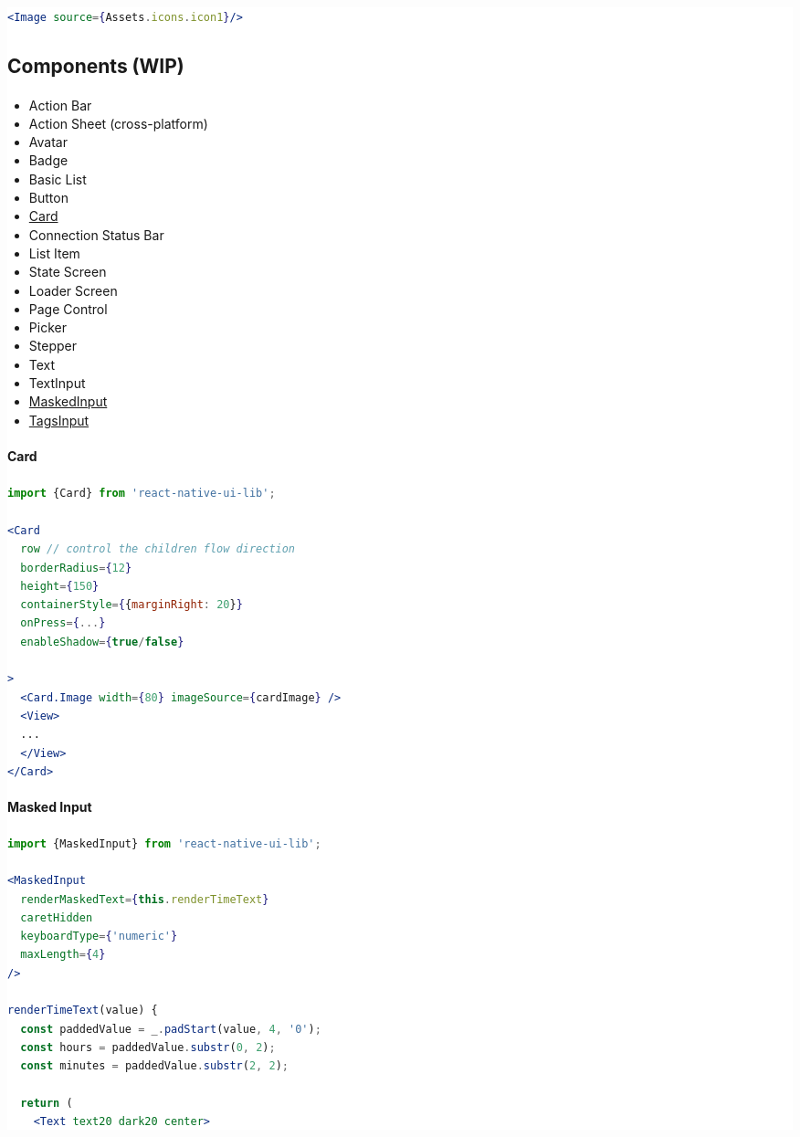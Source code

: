```jsx
<Image source={Assets.icons.icon1}/>
```



## Components (WIP)
- Action Bar
- Action Sheet (cross-platform)
- Avatar
- Badge
- Basic List
- Button
- [Card](https://github.com/wix/react-native-ui-lib#card)
- Connection Status Bar
- List Item
- State Screen
- Loader Screen
- Page Control
- Picker
- Stepper
- Text
- TextInput
- [MaskedInput](https://github.com/wix/react-native-ui-lib#masked-input)
- [TagsInput](https://github.com/wix/react-native-ui-lib#tags-input)

#### Card

```jsx
import {Card} from 'react-native-ui-lib';

<Card
  row // control the children flow direction
  borderRadius={12}
  height={150}
  containerStyle={{marginRight: 20}}
  onPress={...}
  enableShadow={true/false}

>
  <Card.Image width={80} imageSource={cardImage} />
  <View>
  ...
  </View>
</Card>
```

#### Masked Input

```jsx
import {MaskedInput} from 'react-native-ui-lib';

<MaskedInput
  renderMaskedText={this.renderTimeText}
  caretHidden
  keyboardType={'numeric'}
  maxLength={4}
/>

renderTimeText(value) {
  const paddedValue = _.padStart(value, 4, '0');
  const hours = paddedValue.substr(0, 2);
  const minutes = paddedValue.substr(2, 2);

  return (
    <Text text20 dark20 center>
```